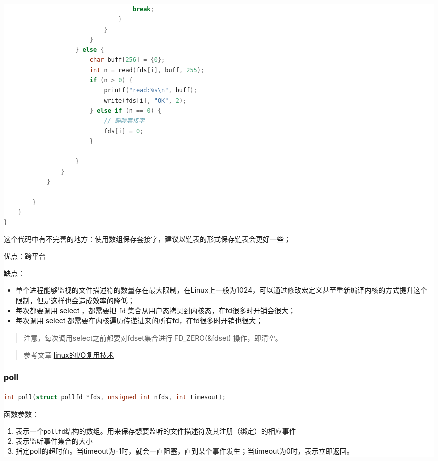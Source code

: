 ```cpp
                                    break;
                                }
                            }
                        }
                    } else {
                        char buff[256] = {0};
                        int n = read(fds[i], buff, 255);
                        if (n > 0) {
                            printf("read:%s\n", buff);
                            write(fds[i], "OK", 2);
                        } else if (n == 0) {
                            // 删除套接字
                            fds[i] = 0;
                        }

                    }
                }
            }

        }
    }
}

```

这个代码中有不完善的地方：使用数组保存套接字，建议以链表的形式保存链表会更好一些；


优点：跨平台

缺点：

* 单个进程能够监视的文件描述符的数量存在最大限制，在Linux上一般为1024，可以通过修改宏定义甚至重新编译内核的方式提升这个限制，但是这样也会造成效率的降低；
* 每次都要调用 select ，都需要把 `fd` 集合从用户态拷贝到内核态，在fd很多时开销会很大；
* 每次调用 select 都需要在内核遍历传递进来的所有fd，在fd很多时开销也很大；

> 注意，每次调用select之前都要对fdset集合进行 FD_ZERO(&fdset) 操作，即清空。

> 参考文章
[linux的I/O复用技术](http://wangfakang.github.io/linux0/)


### poll

```cpp
int poll(struct pollfd *fds, unsigned int nfds, int timesout);

```

函数参数：

1. 表示一个`pollfd`结构的数组。用来保存想要监听的文件描述符及其注册（绑定）的相应事件
2. 表示监听事件集合的大小
3. 指定poll的超时值。当timeout为-1时，就会一直阻塞，直到某个事件发生；当timeout为0时，表示立即返回。

